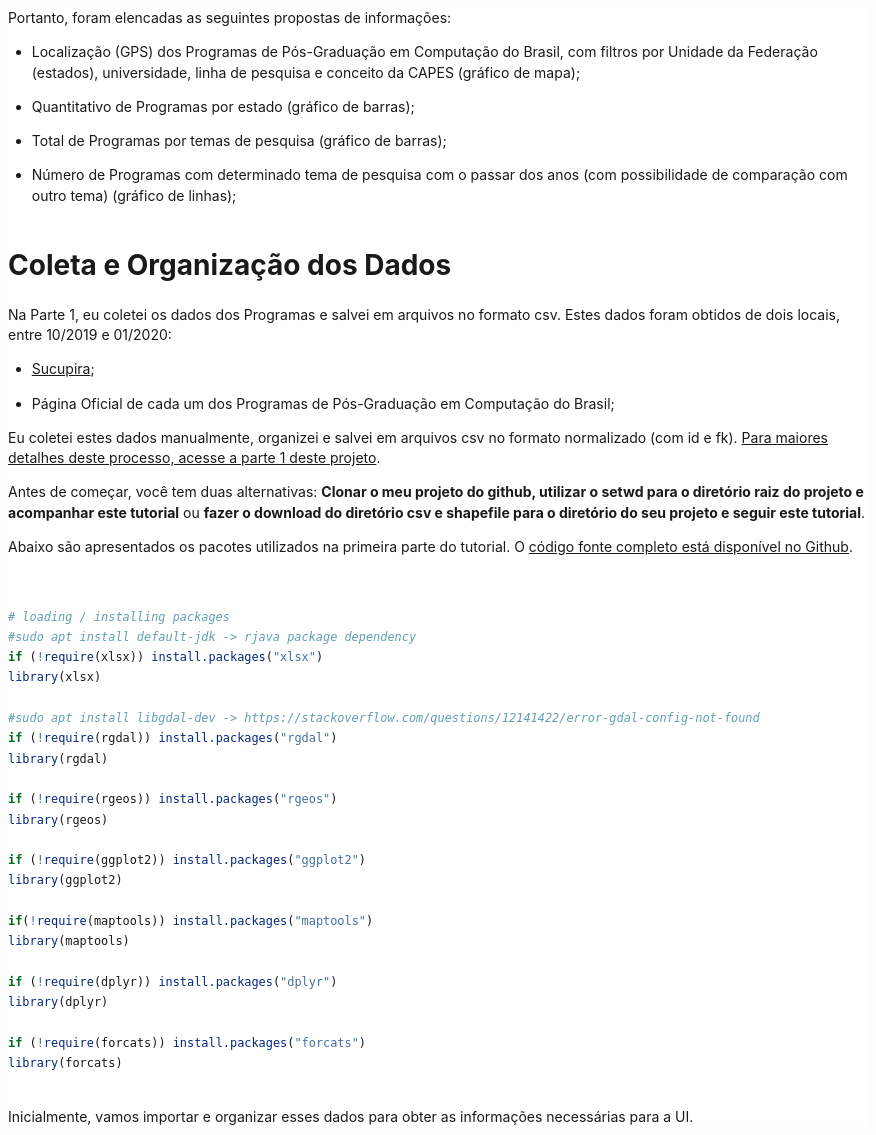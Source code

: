Portanto, foram elencadas as seguintes propostas de informações: 

- Localização (GPS) dos Programas de Pós-Graduação em Computação do Brasil, com filtros por Unidade da Federação (estados), universidade, linha de pesquisa e conceito da CAPES (gráfico de mapa);

- Quantitativo de Programas por estado (gráfico de barras);

- Total de Programas por temas de pesquisa (gráfico de barras);

- Número de Programas com determinado tema de pesquisa com o passar dos anos (com possibilidade de comparação com outro tema) (gráfico de linhas);

<h1> Coleta e Organização dos Dados </h1>

Na Parte 1, eu coletei os dados dos Programas e salvei em arquivos no formato csv. Estes dados foram obtidos de dois locais, entre 10/2019 e 01/2020: 

- [Sucupira](https://sucupira.capes.gov.br/sucupira/public/consultas/coleta/programa/quantitativos/quantitativoIes.jsf?areaAvaliacao=2&areaConhecimento=10300007);

- Página Oficial de cada um dos Programas de Pós-Graduação em Computação do Brasil;

Eu coletei estes dados manualmente, organizei e salvei em arquivos csv no formato normalizado (com id e fk). [Para maiores detalhes deste processo, acesse a parte 1 deste projeto](https://lubrum.github.io/2019/11/23/Programas-Pos-Graduacao-Brasil).

Antes de começar, você tem duas alternativas: **Clonar o meu projeto do github, utilizar o setwd para o diretório raiz do projeto e acompanhar este tutorial** ou **fazer o download do diretório csv e shapefile para o diretório do seu projeto e seguir este tutorial**.

Abaixo são apresentados os pacotes utilizados na primeira parte do tutorial. O [código fonte completo está disponível no Github](https://github.com/Lubrum/Graduating-Programs-Brazil/tree/master/R). 

<br />

```R
# loading / installing packages
#sudo apt install default-jdk -> rjava package dependency
if (!require(xlsx)) install.packages("xlsx")
library(xlsx)

#sudo apt install libgdal-dev -> https://stackoverflow.com/questions/12141422/error-gdal-config-not-found
if (!require(rgdal)) install.packages("rgdal")
library(rgdal)

if (!require(rgeos)) install.packages("rgeos")
library(rgeos)

if (!require(ggplot2)) install.packages("ggplot2")
library(ggplot2)

if(!require(maptools)) install.packages("maptools")
library(maptools)

if (!require(dplyr)) install.packages("dplyr")
library(dplyr)

if (!require(forcats)) install.packages("forcats")
library(forcats)
```
<br /> 
Inicialmente, vamos importar e organizar esses dados para obter as informações necessárias para a UI. 
